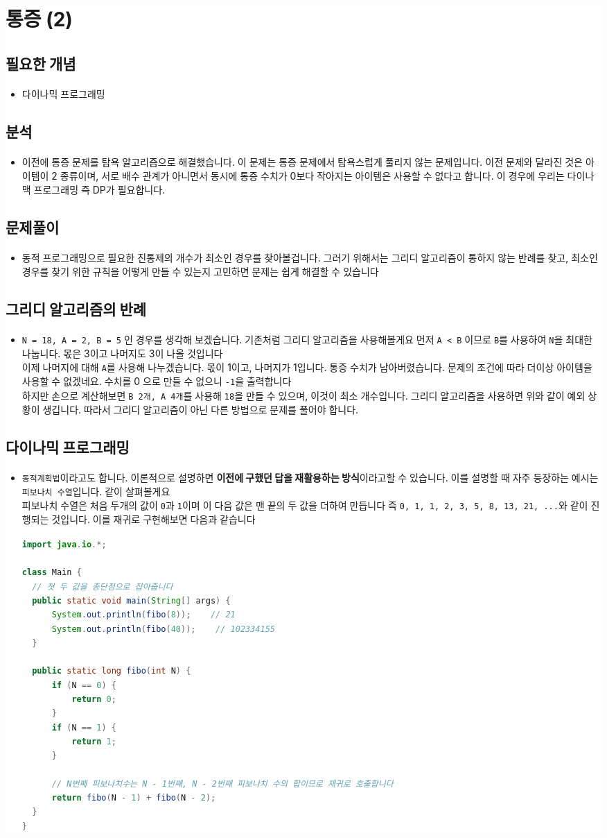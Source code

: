 # 통증 (2)

## 필요한 개념

- 다이나믹 프로그래밍

## 분석

- 이전에 통증 문제를 탐욕 알고리즘으로 해결했습니다. 이 문제는 통증 문제에서 탐욕스럽게 풀리지 않는 문제입니다. 이전 문제와 달라진 것은 아이템이 2 종류이며, 서로 배수 관계가 아니면서 동시에 통증 수치가 0보다 작아지는 아이템은 사용할 수 없다고 합니다. 이 경우에 우리는 다이나맥 프로그래밍 즉 DP가 필요합니다.

## 문제풀이

- 동적 프로그래밍으로 필요한 진통제의 개수가 최소인 경우를 찾아볼겁니다. 그러기 위해서는 그리디 알고리즘이 통하지 않는 반례를 찾고, 최소인 경우를 찾기 위한 규칙을 어떻게 만들 수 있는지 고민하면 문제는 쉽게 해결할 수 있습니다

## 그리디 알고리즘의 반례

- `N = 18, A = 2, B = 5` 인 경우를 생각해 보겠습니다. 기존처럼 그리디 알고리즘을 사용해볼게요
  먼저 `A < B` 이므로 `B`를 사용하여 `N`을 최대한 나눕니다. 몫은 3이고 나머지도 3이 나올 것입니다  
  이제 나머지에 대해 `A`를 사용해 나누겠습니다. 몫이 1이고, 나머지가 1입니다. 통증 수치가 남아버렸습니다. 문제의 조건에 따라 더이상 아이템을 사용할 수 없겠네요. 수치를 0 으로 만들 수 없으니 `-1`을 출력합니다  
  하지만 손으로 계산해보면 `B 2개, A 4개`를 사용해 `18`을 만들 수 있으며, 이것이 최소 개수입니다.
  그리디 알고리즘을 사용하면 위와 같이 예외 상황이 생깁니다. 따라서 그리디 알고리즘이 아닌 다른 방법으로 문제를 풀어야 합니다.

## 다이나믹 프로그래밍

- `동적계획법`이라고도 합니다. 이론적으로 설명하면 **이전에 구했던 답을 재활용하는 방식**이라고할 수 있습니다. 이를 설명할 때 자주 등장하는 예시는 `피보나치 수열`입니다. 같이 살펴볼게요  
  피보나치 수열은 처음 두개의 값이 `0`과 `1`이며 이 다음 값은 맨 끝의 두 값을 더하여 만듭니다
  즉 `0, 1, 1, 2, 3, 5, 8, 13, 21, ...`와 같이 진행되는 것입니다. 이를 재귀로 구현해보면 다음과 같습니다

  ```java
  import java.io.*;

  class Main {
    // 첫 두 값을 종단점으로 잡아줍니다
    public static void main(String[] args) {
        System.out.println(fibo(8));    // 21
        System.out.println(fibo(40));    // 102334155
    }

    public static long fibo(int N) {
        if (N == 0) {
            return 0;
        }
        if (N == 1) {
            return 1;
        }

        // N번째 피보나치수는 N - 1번째, N - 2번째 피보나치 수의 합이므로 재귀로 호출합니다
        return fibo(N - 1) + fibo(N - 2);
    }
  }
  ```
